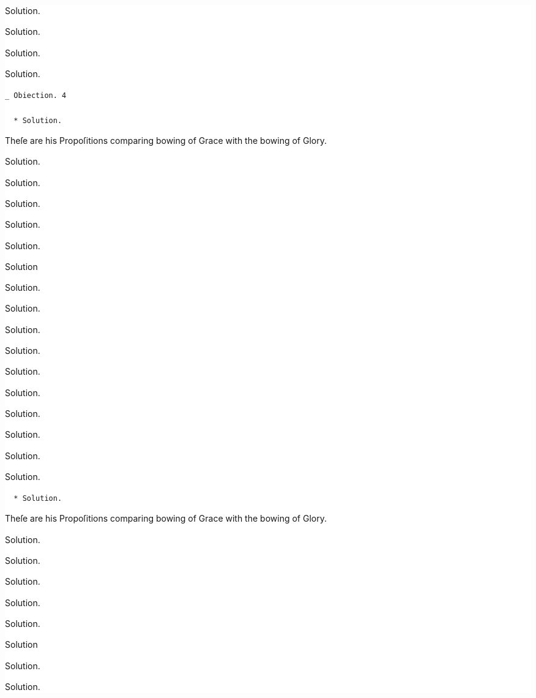 Solution.

Solution.

Solution.

Solution.

    _ Obiection. 4

      * Solution.

Theſe are his Propoſitions comparing bowing of Grace with the bowing of Glory.

Solution.

Solution.

Solution.

Solution.

Solution.

Solution

Solution.

Solution.

Solution.

Solution.

Solution.

Solution.

Solution.

Solution.

Solution.

Solution.

      * Solution.

Theſe are his Propoſitions comparing bowing of Grace with the bowing of Glory.

Solution.

Solution.

Solution.

Solution.

Solution.

Solution

Solution.

Solution.
